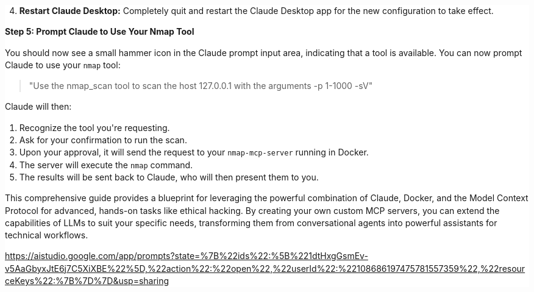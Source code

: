 4.  **Restart Claude Desktop:**
    Completely quit and restart the Claude Desktop app for the new configuration to take effect.

**Step 5: Prompt Claude to Use Your Nmap Tool**

You should now see a small hammer icon in the Claude prompt input area, indicating that a tool is available. You can now prompt Claude to use your `nmap` tool:

> "Use the nmap\_scan tool to scan the host 127.0.0.1 with the arguments -p 1-1000 -sV"

Claude will then:
1.  Recognize the tool you're requesting.
2.  Ask for your confirmation to run the scan.
3.  Upon your approval, it will send the request to your `nmap-mcp-server` running in Docker.
4.  The server will execute the `nmap` command.
5.  The results will be sent back to Claude, who will then present them to you.

This comprehensive guide provides a blueprint for leveraging the powerful combination of Claude, Docker, and the Model Context Protocol for advanced, hands-on tasks like ethical hacking. By creating your own custom MCP servers, you can extend the capabilities of LLMs to suit your specific needs, transforming them from conversational agents into powerful assistants for technical workflows.

https://aistudio.google.com/app/prompts?state=%7B%22ids%22:%5B%221dtHxgGsmEv-v5AaGbyxJtE6j7C5XiXBE%22%5D,%22action%22:%22open%22,%22userId%22:%22108686197475781557359%22,%22resourceKeys%22:%7B%7D%7D&usp=sharing
